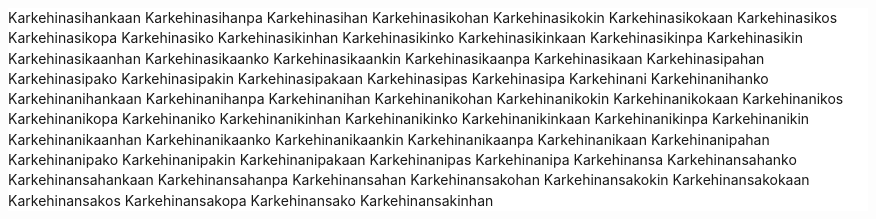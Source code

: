 Karkehinasihankaan
Karkehinasihanpa
Karkehinasihan
Karkehinasikohan
Karkehinasikokin
Karkehinasikokaan
Karkehinasikos
Karkehinasikopa
Karkehinasiko
Karkehinasikinhan
Karkehinasikinko
Karkehinasikinkaan
Karkehinasikinpa
Karkehinasikin
Karkehinasikaanhan
Karkehinasikaanko
Karkehinasikaankin
Karkehinasikaanpa
Karkehinasikaan
Karkehinasipahan
Karkehinasipako
Karkehinasipakin
Karkehinasipakaan
Karkehinasipas
Karkehinasipa
Karkehinani
Karkehinanihanko
Karkehinanihankaan
Karkehinanihanpa
Karkehinanihan
Karkehinanikohan
Karkehinanikokin
Karkehinanikokaan
Karkehinanikos
Karkehinanikopa
Karkehinaniko
Karkehinanikinhan
Karkehinanikinko
Karkehinanikinkaan
Karkehinanikinpa
Karkehinanikin
Karkehinanikaanhan
Karkehinanikaanko
Karkehinanikaankin
Karkehinanikaanpa
Karkehinanikaan
Karkehinanipahan
Karkehinanipako
Karkehinanipakin
Karkehinanipakaan
Karkehinanipas
Karkehinanipa
Karkehinansa
Karkehinansahanko
Karkehinansahankaan
Karkehinansahanpa
Karkehinansahan
Karkehinansakohan
Karkehinansakokin
Karkehinansakokaan
Karkehinansakos
Karkehinansakopa
Karkehinansako
Karkehinansakinhan